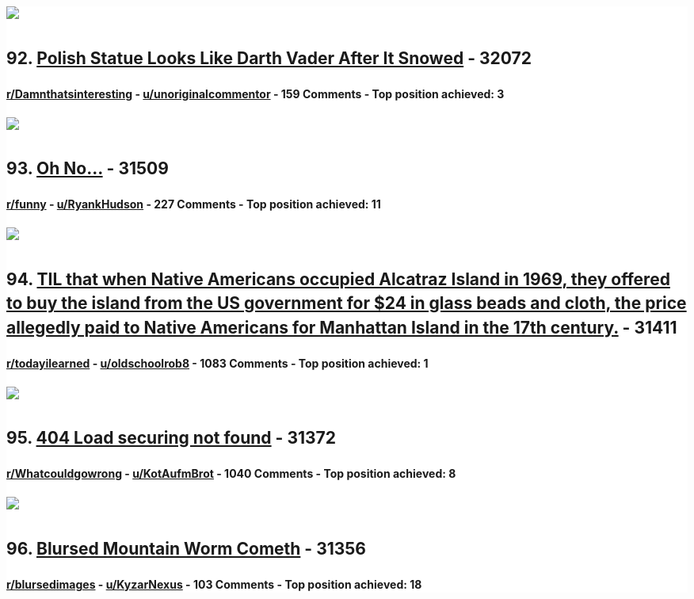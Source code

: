 <a href="https://i.imgur.com/MoSMjaJ.jpg"><img src="https://b.thumbs.redditmedia.com/vfF9Fl17eGH-7IGzKv4SBb_NP8Y0HwqLzoXUPNM5W-I.jpg"></img></a>

## 92. [Polish Statue Looks Like Darth Vader After It Snowed](http://reddit.com/r/Damnthatsinteresting/comments/jkih2z/polish_statue_looks_like_darth_vader_after_it/) - 32072
#### [r/Damnthatsinteresting](http://reddit.com/r/Damnthatsinteresting) - [u/unoriginalcommentor](http://reddit.com/u/unoriginalcommentor) - 159 Comments - Top position achieved: 3

<a href="https://i.redd.it/utxx2ub2k3w51.jpg"><img src="https://b.thumbs.redditmedia.com/vw3CSVii1ygC-73nr3KmZrN7VdltMKZtYbq8gRpUWDs.jpg"></img></a>

## 93. [Oh No...](http://reddit.com/r/funny/comments/jkfugr/oh_no/) - 31509
#### [r/funny](http://reddit.com/r/funny) - [u/RyankHudson](http://reddit.com/u/RyankHudson) - 227 Comments - Top position achieved: 11

<a href="https://i.redd.it/geq2nnb4w2w51.png"><img src="https://b.thumbs.redditmedia.com/RhDKhFqtbQEl8lXnCA64uoC704rA28K5zxk9t2OCP6w.jpg"></img></a>

## 94. [TIL that when Native Americans occupied Alcatraz Island in 1969, they offered to buy the island from the US government for $24 in glass beads and cloth, the price allegedly paid to Native Americans for Manhattan Island in the 17th century.](http://reddit.com/r/todayilearned/comments/jkl5s1/til_that_when_native_americans_occupied_alcatraz/) - 31411
#### [r/todayilearned](http://reddit.com/r/todayilearned) - [u/oldschoolrob8](http://reddit.com/u/oldschoolrob8) - 1083 Comments - Top position achieved: 1

<a href="https://www.history.com/news/native-american-activists-occupy-alcatraz-island-45-years-ago"><img src="https://b.thumbs.redditmedia.com/lFcMS-VXeCtSdsTuH5Kdo2bKJK9Tlid0xX7FUQsqQ4M.jpg"></img></a>

## 95. [404 Load securing not found](http://reddit.com/r/Whatcouldgowrong/comments/jk7uw8/404_load_securing_not_found/) - 31372
#### [r/Whatcouldgowrong](http://reddit.com/r/Whatcouldgowrong) - [u/KotAufmBrot](http://reddit.com/u/KotAufmBrot) - 1040 Comments - Top position achieved: 8

<a href="https://v.redd.it/8oob9vp9l0w51"><img src="https://a.thumbs.redditmedia.com/07-CdyXHNBCdlGBsQ0okuRylQCCslbZC3taSYT-N6_4.jpg"></img></a>

## 96. [Blursed Mountain Worm Cometh](http://reddit.com/r/blursedimages/comments/jkg15j/blursed_mountain_worm_cometh/) - 31356
#### [r/blursedimages](http://reddit.com/r/blursedimages) - [u/KyzarNexus](http://reddit.com/u/KyzarNexus) - 103 Comments - Top position achieved: 18
